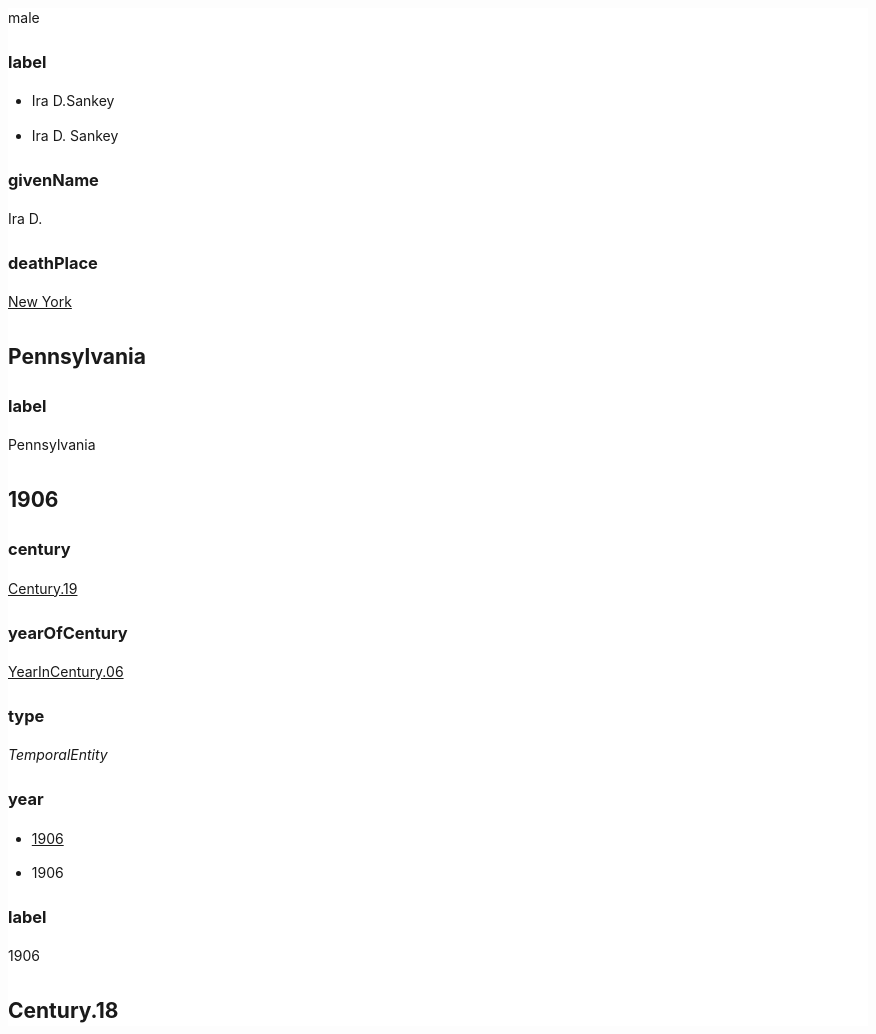 
male

### label

 - Ira D.Sankey

 - Ira D. Sankey

### givenName


Ira D.

### deathPlace


[New York](#New-York)

## Pennsylvania

### label


Pennsylvania

## 1906

### century


[Century.19](#Century.19)

### yearOfCentury


[YearInCentury.06](#YearInCentury.06)

### type


*TemporalEntity*

### year

 - [1906](#1906)

 - 1906

### label


1906

## Century.18
